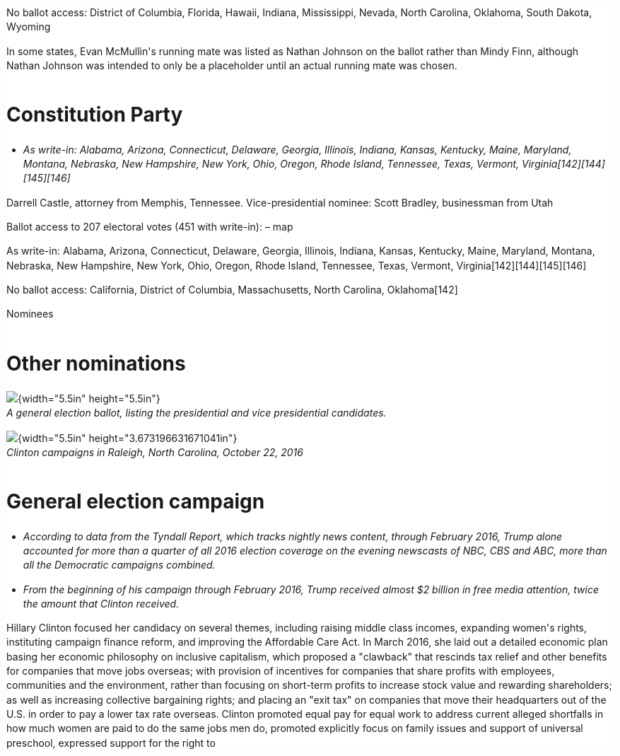No ballot access: District of Columbia, Florida, Hawaii, Indiana,
Mississippi, Nevada, North Carolina, Oklahoma, South Dakota, Wyoming

In some states, Evan McMullin's running mate was listed as Nathan
Johnson on the ballot rather than Mindy Finn, although Nathan Johnson
was intended to only be a placeholder until an actual running mate was
chosen.

Constitution Party
==================

-   *As write-in: Alabama, Arizona, Connecticut, Delaware, Georgia,
    Illinois, Indiana, Kansas, Kentucky, Maine, Maryland, Montana,
    Nebraska, New Hampshire, New York, Ohio, Oregon, Rhode Island,
    Tennessee, Texas, Vermont, Virginia\[142\]\[144\]\[145\]\[146\]*

Darrell Castle, attorney from Memphis, Tennessee. Vice-presidential
nominee: Scott Bradley, businessman from Utah

Ballot access to 207 electoral votes (451 with write-in): – map

As write-in: Alabama, Arizona, Connecticut, Delaware, Georgia, Illinois,
Indiana, Kansas, Kentucky, Maine, Maryland, Montana, Nebraska, New
Hampshire, New York, Ohio, Oregon, Rhode Island, Tennessee, Texas,
Vermont, Virginia\[142\]\[144\]\[145\]\[146\]

No ballot access: California, District of Columbia, Massachusetts, North
Carolina, Oklahoma\[142\]

Nominees

Other nominations
=================

![](media/image2.jpg){width="5.5in" height="5.5in"}\
*A general election ballot, listing the presidential and vice
presidential candidates.*

![](media/image3.jpg){width="5.5in" height="3.673196631671041in"}\
*Clinton campaigns in Raleigh, North Carolina, October 22, 2016*

General election campaign
=========================

-   *According to data from the Tyndall Report, which tracks nightly
    news content, through February 2016, Trump alone accounted for more
    than a quarter of all 2016 election coverage on the evening
    newscasts of NBC, CBS and ABC, more than all the Democratic
    campaigns combined.*

-   *From the beginning of his campaign through February 2016, Trump
    received almost \$2 billion in free media attention, twice the
    amount that Clinton received.*

Hillary Clinton focused her candidacy on several themes, including
raising middle class incomes, expanding women's rights, instituting
campaign finance reform, and improving the Affordable Care Act. In March
2016, she laid out a detailed economic plan basing her economic
philosophy on inclusive capitalism, which proposed a "clawback" that
rescinds tax relief and other benefits for companies that move jobs
overseas; with provision of incentives for companies that share profits
with employees, communities and the environment, rather than focusing on
short-term profits to increase stock value and rewarding shareholders;
as well as increasing collective bargaining rights; and placing an "exit
tax" on companies that move their headquarters out of the U.S. in order
to pay a lower tax rate overseas. Clinton promoted equal pay for equal
work to address current alleged shortfalls in how much women are paid to
do the same jobs men do, promoted explicitly focus on family issues and
support of universal preschool, expressed support for the right to